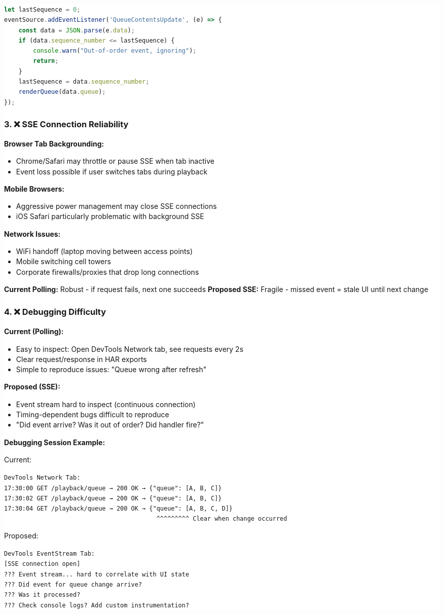 ```javascript
let lastSequence = 0;
eventSource.addEventListener('QueueContentsUpdate', (e) => {
    const data = JSON.parse(e.data);
    if (data.sequence_number <= lastSequence) {
        console.warn("Out-of-order event, ignoring");
        return;
    }
    lastSequence = data.sequence_number;
    renderQueue(data.queue);
});
```

### 3. ❌ SSE Connection Reliability

**Browser Tab Backgrounding:**
- Chrome/Safari may throttle or pause SSE when tab inactive
- Event loss possible if user switches tabs during playback

**Mobile Browsers:**
- Aggressive power management may close SSE connections
- iOS Safari particularly problematic with background SSE

**Network Issues:**
- WiFi handoff (laptop moving between access points)
- Mobile switching cell towers
- Corporate firewalls/proxies that drop long connections

**Current Polling:** Robust - if request fails, next one succeeds
**Proposed SSE:** Fragile - missed event = stale UI until next change

### 4. ❌ Debugging Difficulty

**Current (Polling):**
- Easy to inspect: Open DevTools Network tab, see requests every 2s
- Clear request/response in HAR exports
- Simple to reproduce issues: "Queue wrong after refresh"

**Proposed (SSE):**
- Event stream hard to inspect (continuous connection)
- Timing-dependent bugs difficult to reproduce
- "Did event arrive? Was it out of order? Did handler fire?"

**Debugging Session Example:**

Current:
```
DevTools Network Tab:
17:30:00 GET /playback/queue → 200 OK → {"queue": [A, B, C]}
17:30:02 GET /playback/queue → 200 OK → {"queue": [A, B, C]}
17:30:04 GET /playback/queue → 200 OK → {"queue": [A, B, C, D]}
                                          ^^^^^^^^^ Clear when change occurred
```

Proposed:
```
DevTools EventStream Tab:
[SSE connection open]
??? Event stream... hard to correlate with UI state
??? Did event for queue change arrive?
??? Was it processed?
??? Check console logs? Add custom instrumentation?
```
